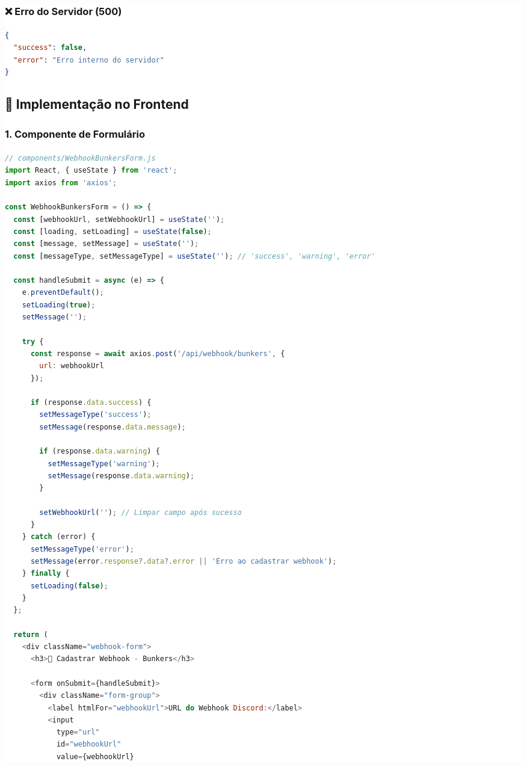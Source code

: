 ### ❌ Erro do Servidor (500)
```json
{
  "success": false,
  "error": "Erro interno do servidor"
}
```

## 🎨 Implementação no Frontend

### 1. Componente de Formulário

```javascript
// components/WebhookBunkersForm.js
import React, { useState } from 'react';
import axios from 'axios';

const WebhookBunkersForm = () => {
  const [webhookUrl, setWebhookUrl] = useState('');
  const [loading, setLoading] = useState(false);
  const [message, setMessage] = useState('');
  const [messageType, setMessageType] = useState(''); // 'success', 'warning', 'error'

  const handleSubmit = async (e) => {
    e.preventDefault();
    setLoading(true);
    setMessage('');

    try {
      const response = await axios.post('/api/webhook/bunkers', {
        url: webhookUrl
      });

      if (response.data.success) {
        setMessageType('success');
        setMessage(response.data.message);
        
        if (response.data.warning) {
          setMessageType('warning');
          setMessage(response.data.warning);
        }
        
        setWebhookUrl(''); // Limpar campo após sucesso
      }
    } catch (error) {
      setMessageType('error');
      setMessage(error.response?.data?.error || 'Erro ao cadastrar webhook');
    } finally {
      setLoading(false);
    }
  };

  return (
    <div className="webhook-form">
      <h3>🔗 Cadastrar Webhook - Bunkers</h3>
      
      <form onSubmit={handleSubmit}>
        <div className="form-group">
          <label htmlFor="webhookUrl">URL do Webhook Discord:</label>
          <input
            type="url"
            id="webhookUrl"
            value={webhookUrl}
```